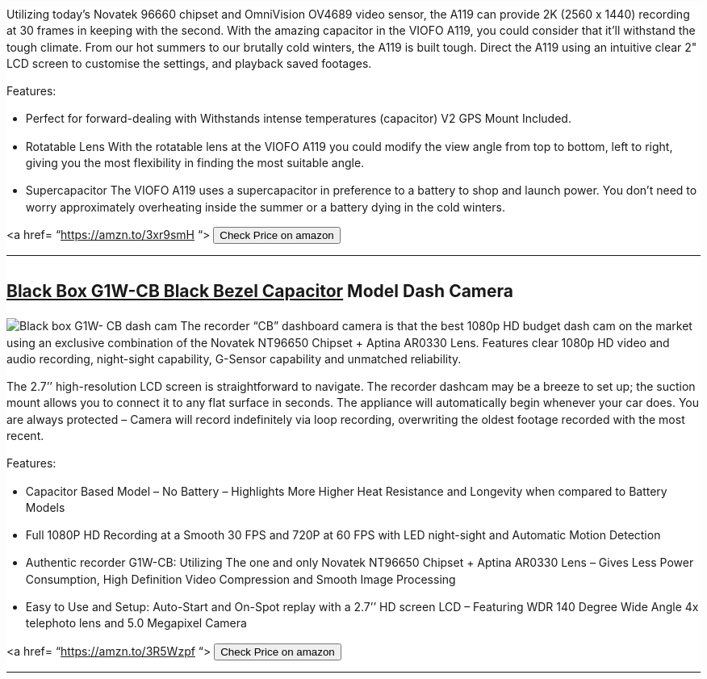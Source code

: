 Utilizing today’s Novatek 96660 chipset and OmniVision OV4689 video sensor, the A119 can provide 2K (2560 x 1440) recording at 30 frames in keeping with the second. With the amazing capacitor in the VIOFO A119, you could consider that it’ll withstand the tough climate. From our hot summers to our brutally cold winters, the A119 is built tough. Direct the A119 using an intuitive clear 2&quot; LCD screen to customise the settings, and playback saved footages.

Features:

-   Perfect for forward-dealing with Withstands intense temperatures (capacitor) V2 GPS Mount Included.
    
-   Rotatable Lens With the rotatable lens at the VIOFO A119 you could modify the view angle from top to bottom, left to right, giving you the most flexibility in finding the most suitable angle.
    
-   Supercapacitor The VIOFO A119 uses a supercapacitor in preference to a battery to shop and launch power. You don’t need to worry approximately overheating inside the summer or a battery dying in the cold winters.
    

<a href= “https://amzn.to/3xr9smH “> <button> Check Price on amazon</button></a>

  
  

----------

## [Black Box G1W-CB Black Bezel Capacitor](https://amzn.to/3R5Wzpf) Model Dash Camera

![Black box G1W- CB dash cam](https://m.media-amazon.com/images/I/61V9OE8S9PL._AC_SL1500_.jpg)
The recorder “CB” dashboard camera is that the best 1080p HD budget dash cam on the market using an exclusive combination of the Novatek NT96650 Chipset + Aptina AR0330 Lens. Features clear 1080p HD video and audio recording, night-sight capability, G-Sensor capability and unmatched reliability.

The 2.7’’ high-resolution LCD screen is straightforward to navigate. The recorder dashcam may be a breeze to set up; the suction mount allows you to connect it to any flat surface in seconds. The appliance will automatically begin whenever your car does. You are always protected – Camera will record indefinitely via loop recording, overwriting the oldest footage recorded with the most recent.

Features:

-   Capacitor Based Model – No Battery – Highlights More Higher Heat Resistance and Longevity when compared to Battery Models
    
-   Full 1080P HD Recording at a Smooth 30 FPS and 720P at 60 FPS with LED night-sight and Automatic Motion Detection
    
-   Authentic recorder G1W-CB: Utilizing The one and only Novatek NT96650 Chipset + Aptina AR0330 Lens – Gives Less Power Consumption, High Definition Video Compression and Smooth Image Processing
    
-   Easy to Use and Setup: Auto-Start and On-Spot replay with a 2.7’’ HD screen LCD – Featuring WDR 140 Degree Wide Angle 4x telephoto lens and 5.0 Megapixel Camera
    

<a href= “https://amzn.to/3R5Wzpf “> <button> Check Price on amazon</button></a>

  

----------
